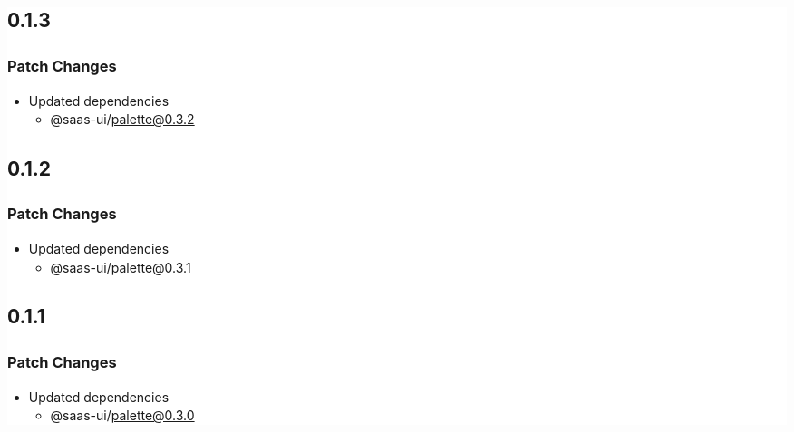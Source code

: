 ## 0.1.3

### Patch Changes

- Updated dependencies
  - @saas-ui/palette@0.3.2

## 0.1.2

### Patch Changes

- Updated dependencies
  - @saas-ui/palette@0.3.1

## 0.1.1

### Patch Changes

- Updated dependencies
  - @saas-ui/palette@0.3.0
